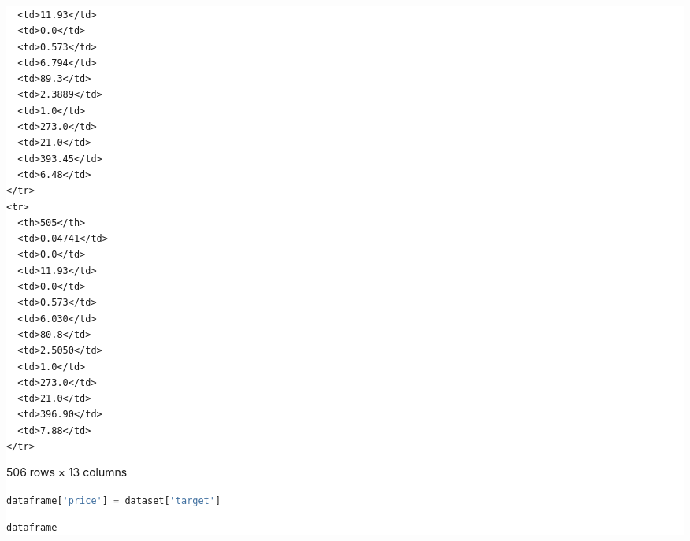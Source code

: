       <td>11.93</td>
      <td>0.0</td>
      <td>0.573</td>
      <td>6.794</td>
      <td>89.3</td>
      <td>2.3889</td>
      <td>1.0</td>
      <td>273.0</td>
      <td>21.0</td>
      <td>393.45</td>
      <td>6.48</td>
    </tr>
    <tr>
      <th>505</th>
      <td>0.04741</td>
      <td>0.0</td>
      <td>11.93</td>
      <td>0.0</td>
      <td>0.573</td>
      <td>6.030</td>
      <td>80.8</td>
      <td>2.5050</td>
      <td>1.0</td>
      <td>273.0</td>
      <td>21.0</td>
      <td>396.90</td>
      <td>7.88</td>
    </tr>
  </tbody>
</table>
<p>506 rows × 13 columns</p>
</div>




```python
dataframe['price'] = dataset['target']
```


```python
dataframe
```




<div>
<style scoped>
    .dataframe tbody tr th:only-of-type {
        vertical-align: middle;
    }

    .dataframe tbody tr th {
        vertical-align: top;
    }
